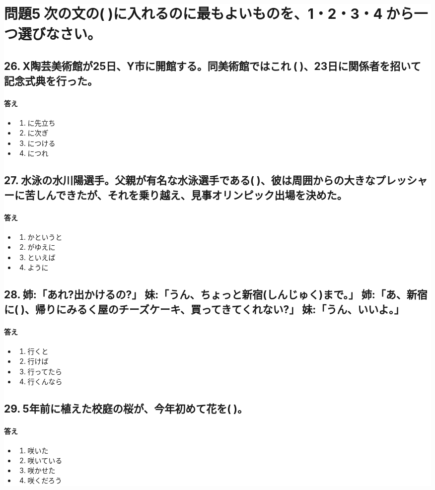 # 問題5 次の文の( )に入れるのに最もよいものを、1・2・3・4 から一つ選びなさい。

## 26. X陶芸美術館が25日、Y市に開館する。同美術館ではこれ ( )、23日に関係者を招いて記念式典を行った。

#### 答え

- 1)  に先立ち

- 2) に次ぎ

- 3) につける

- 4) につれ



## 27. 水泳の水川陽選手。父親が有名な水泳選手である( )、彼は周囲からの大きなプレッシャーに苦しんできたが、それを乗り越え、見事オリンピック出場を決めた。

#### 答え

- 1)  かというと

- 2) がゆえに

- 3)  といえば

- 4) ように



## 28. 姉:「あれ?出かけるの?」 妹:「うん、ちょっと新宿(しんじゅく)まで。」 姉:「あ、新宿に( )、帰りにみるく屋のチーズケーキ、買ってきてくれない?」 妹:「うん、いいよ。」

#### 答え

- 1)  行くと

- 2) 行けば

- 3) 行ってたら

- 4) 行くんなら



## 29. 5年前に植えた校庭の桜が、今年初めて花を( )。

#### 答え

- 1) 咲いた

- 2)  咲いている

- 3) 咲かせた

- 4) 咲くだろう
